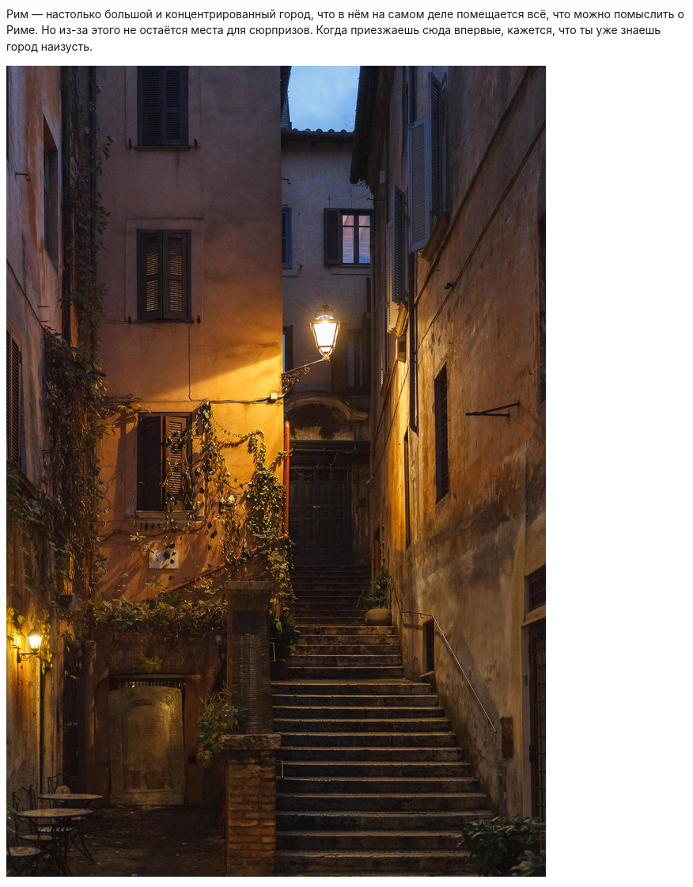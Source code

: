 Рим — настолько большой и концентрированный город, что в нём на самом деле помещается всё, что можно помыслить о Риме. Но из-за этого не остаётся места для сюрпризов. Когда приезжаешь сюда впервые, кажется, что ты уже знаешь город наизусть.

![](/assets/images/2020/04/IMG_5972.jpg)